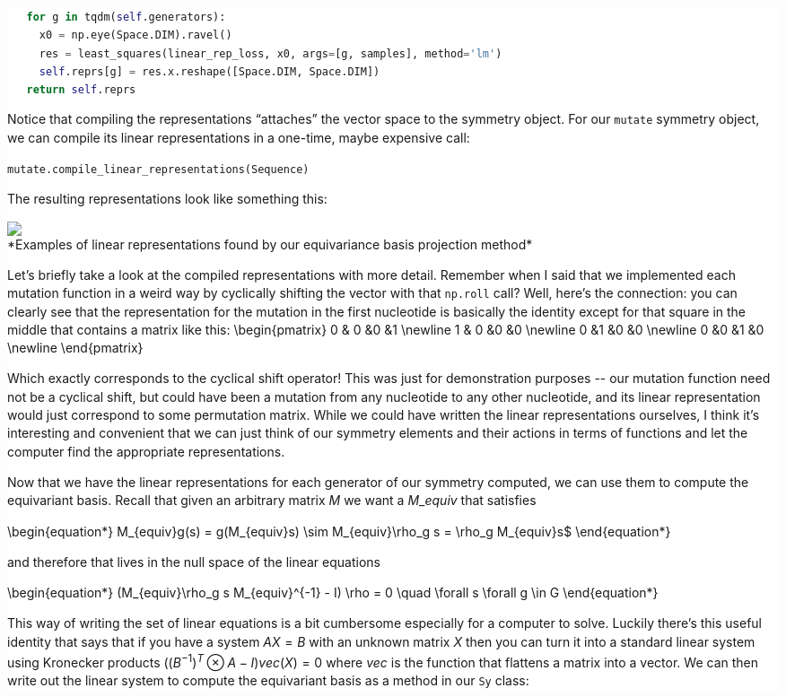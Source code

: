 ```python
   for g in tqdm(self.generators):
     x0 = np.eye(Space.DIM).ravel()
     res = least_squares(linear_rep_loss, x0, args=[g, samples], method='lm')
     self.reprs[g] = res.x.reshape([Space.DIM, Space.DIM])
   return self.reprs
```

Notice that compiling the representations “attaches” the vector space to the symmetry object. For our `mutate` symmetry object, we can compile its linear representations in a one-time, maybe expensive call:

```python
mutate.compile_linear_representations(Sequence)
```

The resulting representations look like something this:

<img src="/img/equivariance/linear_equivariance.png" style="display:block; margin-left: auto; margin-right: auto;" width=100%>
*Examples of linear representations found by our equivariance basis projection method*

Let’s briefly take a look at the compiled representations with more detail. Remember when I said that we implemented each mutation function in a weird way by cyclically shifting the vector with that `np.roll` call? Well, here’s the connection: you can clearly see that the representation for the mutation in the first nucleotide is basically the identity except for that square in the middle that contains a matrix like this:
\begin{pmatrix}
0 & 0  &0  &1 \newline
1 & 0  &0  &0 \newline
0  &1  &0  &0 \newline
0  &0  &1  &0 \newline
\end{pmatrix}

Which exactly corresponds to the cyclical shift operator! This was just for demonstration purposes -- our mutation function need not be a cyclical shift, but could have been a mutation from any nucleotide to any other nucleotide, and its linear representation would just correspond to some permutation matrix. While we could have written the linear representations ourselves, I think it’s interesting and convenient that we can just think of our symmetry elements and their actions in terms of functions and let the computer find the appropriate representations.

Now that we have the linear representations for each generator of our symmetry computed, we can use them to compute the equivariant basis. Recall that given an arbitrary matrix $M$  we want a $M\_{equiv}$ that satisfies

\begin{equation\*}
M\_{equiv}g(s) = g(M\_{equiv}s) \sim M\_{equiv}\rho_g s = \rho_g M\_{equiv}s$
\end{equation\*}

and therefore that lives in the null space of the linear equations

\begin{equation\*}
(M\_{equiv}\rho_g s M\_{equiv}^{-1} - I) \rho = 0 \quad \forall s \forall g \in G
\end{equation\*}

This way of writing the set of linear equations is a bit cumbersome especially for a computer to solve. Luckily there’s this useful identity that says that if you have a system $AX = B$ with an unknown matrix $X$ then you can turn it into a standard linear system using Kronecker products $((B^{-1})^T \otimes A - I)vec(X) = 0$ where $vec$ is the function that flattens a matrix into a vector. We can then write out the linear system to compute the equivariant basis as a method in our `Sy` class:
